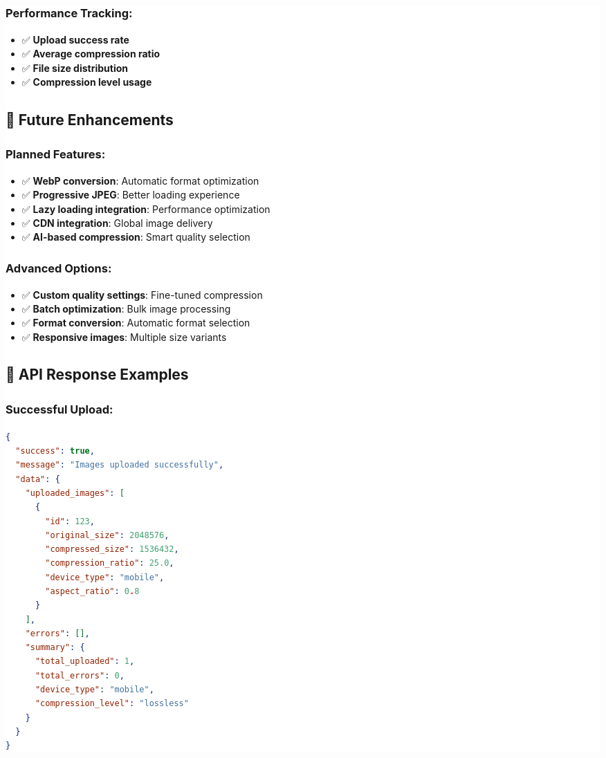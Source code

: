 ### **Performance Tracking:**
- ✅ **Upload success rate**
- ✅ **Average compression ratio**
- ✅ **File size distribution**
- ✅ **Compression level usage**

## 🚀 Future Enhancements

### **Planned Features:**
- ✅ **WebP conversion**: Automatic format optimization
- ✅ **Progressive JPEG**: Better loading experience
- ✅ **Lazy loading integration**: Performance optimization
- ✅ **CDN integration**: Global image delivery
- ✅ **AI-based compression**: Smart quality selection

### **Advanced Options:**
- ✅ **Custom quality settings**: Fine-tuned compression
- ✅ **Batch optimization**: Bulk image processing
- ✅ **Format conversion**: Automatic format selection
- ✅ **Responsive images**: Multiple size variants

## 📝 API Response Examples

### **Successful Upload:**
```json
{
  "success": true,
  "message": "Images uploaded successfully",
  "data": {
    "uploaded_images": [
      {
        "id": 123,
        "original_size": 2048576,
        "compressed_size": 1536432,
        "compression_ratio": 25.0,
        "device_type": "mobile",
        "aspect_ratio": 0.8
      }
    ],
    "errors": [],
    "summary": {
      "total_uploaded": 1,
      "total_errors": 0,
      "device_type": "mobile",
      "compression_level": "lossless"
    }
  }
}
```
